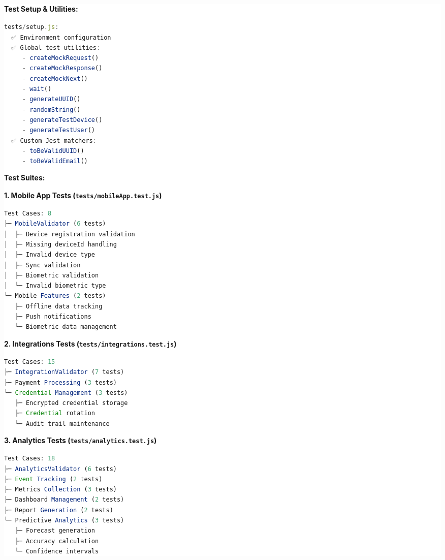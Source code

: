 **Test Setup & Utilities:**
```javascript
tests/setup.js:
  ✅ Environment configuration
  ✅ Global test utilities:
     - createMockRequest()
     - createMockResponse()
     - createMockNext()
     - wait()
     - generateUUID()
     - randomString()
     - generateTestDevice()
     - generateTestUser()
  ✅ Custom Jest matchers:
     - toBeValidUUID()
     - toBeValidEmail()
```

**Test Suites:**

**1. Mobile App Tests (`tests/mobileApp.test.js`)**
```javascript
Test Cases: 8
├─ MobileValidator (6 tests)
│  ├─ Device registration validation
│  ├─ Missing deviceId handling
│  ├─ Invalid device type
│  ├─ Sync validation
│  ├─ Biometric validation
│  └─ Invalid biometric type
└─ Mobile Features (2 tests)
   ├─ Offline data tracking
   ├─ Push notifications
   └─ Biometric data management
```

**2. Integrations Tests (`tests/integrations.test.js`)**
```javascript
Test Cases: 15
├─ IntegrationValidator (7 tests)
├─ Payment Processing (3 tests)
└─ Credential Management (3 tests)
   ├─ Encrypted credential storage
   ├─ Credential rotation
   └─ Audit trail maintenance
```

**3. Analytics Tests (`tests/analytics.test.js`)**
```javascript
Test Cases: 18
├─ AnalyticsValidator (6 tests)
├─ Event Tracking (2 tests)
├─ Metrics Collection (3 tests)
├─ Dashboard Management (2 tests)
├─ Report Generation (2 tests)
└─ Predictive Analytics (3 tests)
   ├─ Forecast generation
   ├─ Accuracy calculation
   └─ Confidence intervals
```
